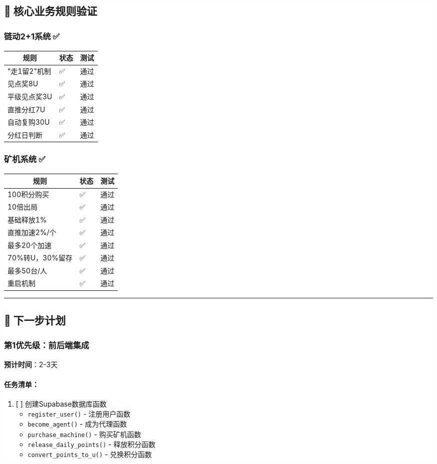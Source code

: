 
## 🚀 核心业务规则验证

### 链动2+1系统 ✅
| 规则 | 状态 | 测试 |
|------|------|------|
| "走1留2"机制 | ✅ | 通过 |
| 见点奖8U | ✅ | 通过 |
| 平级见点奖3U | ✅ | 通过 |
| 直推分红7U | ✅ | 通过 |
| 自动复购30U | ✅ | 通过 |
| 分红日判断 | ✅ | 通过 |

### 矿机系统 ✅
| 规则 | 状态 | 测试 |
|------|------|------|
| 100积分购买 | ✅ | 通过 |
| 10倍出局 | ✅ | 通过 |
| 基础释放1% | ✅ | 通过 |
| 直推加速2%/个 | ✅ | 通过 |
| 最多20个加速 | ✅ | 通过 |
| 70%转U，30%留存 | ✅ | 通过 |
| 最多50台/人 | ✅ | 通过 |
| 重启机制 | ✅ | 通过 |

---

## 🎯 下一步计划

### 第1优先级：前后端集成
**预计时间**：2-3天

#### 任务清单：
1. [ ] 创建Supabase数据库函数
   - `register_user()` - 注册用户函数
   - `become_agent()` - 成为代理函数
   - `purchase_machine()` - 购买矿机函数
   - `release_daily_points()` - 释放积分函数
   - `convert_points_to_u()` - 兑换积分函数
